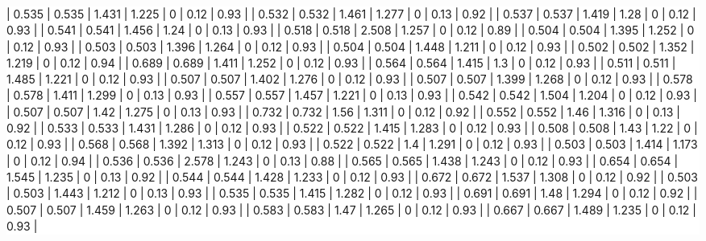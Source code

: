 | 0.535                  | 0.535               | 1.431         | 1.225                    | 0                   | 0.12                    | 0.93          |
| 0.532                  | 0.532               | 1.461         | 1.277                    | 0                   | 0.13                    | 0.92          |
| 0.537                  | 0.537               | 1.419         | 1.28                     | 0                   | 0.12                    | 0.93          |
| 0.541                  | 0.541               | 1.456         | 1.24                     | 0                   | 0.13                    | 0.93          |
| 0.518                  | 0.518               | 2.508         | 1.257                    | 0                   | 0.12                    | 0.89          |
| 0.504                  | 0.504               | 1.395         | 1.252                    | 0                   | 0.12                    | 0.93          |
| 0.503                  | 0.503               | 1.396         | 1.264                    | 0                   | 0.12                    | 0.93          |
| 0.504                  | 0.504               | 1.448         | 1.211                    | 0                   | 0.12                    | 0.93          |
| 0.502                  | 0.502               | 1.352         | 1.219                    | 0                   | 0.12                    | 0.94          |
| 0.689                  | 0.689               | 1.411         | 1.252                    | 0                   | 0.12                    | 0.93          |
| 0.564                  | 0.564               | 1.415         | 1.3                      | 0                   | 0.12                    | 0.93          |
| 0.511                  | 0.511               | 1.485         | 1.221                    | 0                   | 0.12                    | 0.93          |
| 0.507                  | 0.507               | 1.402         | 1.276                    | 0                   | 0.12                    | 0.93          |
| 0.507                  | 0.507               | 1.399         | 1.268                    | 0                   | 0.12                    | 0.93          |
| 0.578                  | 0.578               | 1.411         | 1.299                    | 0                   | 0.13                    | 0.93          |
| 0.557                  | 0.557               | 1.457         | 1.221                    | 0                   | 0.13                    | 0.93          |
| 0.542                  | 0.542               | 1.504         | 1.204                    | 0                   | 0.12                    | 0.93          |
| 0.507                  | 0.507               | 1.42          | 1.275                    | 0                   | 0.13                    | 0.93          |
| 0.732                  | 0.732               | 1.56          | 1.311                    | 0                   | 0.12                    | 0.92          |
| 0.552                  | 0.552               | 1.46          | 1.316                    | 0                   | 0.13                    | 0.92          |
| 0.533                  | 0.533               | 1.431         | 1.286                    | 0                   | 0.12                    | 0.93          |
| 0.522                  | 0.522               | 1.415         | 1.283                    | 0                   | 0.12                    | 0.93          |
| 0.508                  | 0.508               | 1.43          | 1.22                     | 0                   | 0.12                    | 0.93          |
| 0.568                  | 0.568               | 1.392         | 1.313                    | 0                   | 0.12                    | 0.93          |
| 0.522                  | 0.522               | 1.4           | 1.291                    | 0                   | 0.12                    | 0.93          |
| 0.503                  | 0.503               | 1.414         | 1.173                    | 0                   | 0.12                    | 0.94          |
| 0.536                  | 0.536               | 2.578         | 1.243                    | 0                   | 0.13                    | 0.88          |
| 0.565                  | 0.565               | 1.438         | 1.243                    | 0                   | 0.12                    | 0.93          |
| 0.654                  | 0.654               | 1.545         | 1.235                    | 0                   | 0.13                    | 0.92          |
| 0.544                  | 0.544               | 1.428         | 1.233                    | 0                   | 0.12                    | 0.93          |
| 0.672                  | 0.672               | 1.537         | 1.308                    | 0                   | 0.12                    | 0.92          |
| 0.503                  | 0.503               | 1.443         | 1.212                    | 0                   | 0.13                    | 0.93          |
| 0.535                  | 0.535               | 1.415         | 1.282                    | 0                   | 0.12                    | 0.93          |
| 0.691                  | 0.691               | 1.48          | 1.294                    | 0                   | 0.12                    | 0.92          |
| 0.507                  | 0.507               | 1.459         | 1.263                    | 0                   | 0.12                    | 0.93          |
| 0.583                  | 0.583               | 1.47          | 1.265                    | 0                   | 0.12                    | 0.93          |
| 0.667                  | 0.667               | 1.489         | 1.235                    | 0                   | 0.12                    | 0.93          |